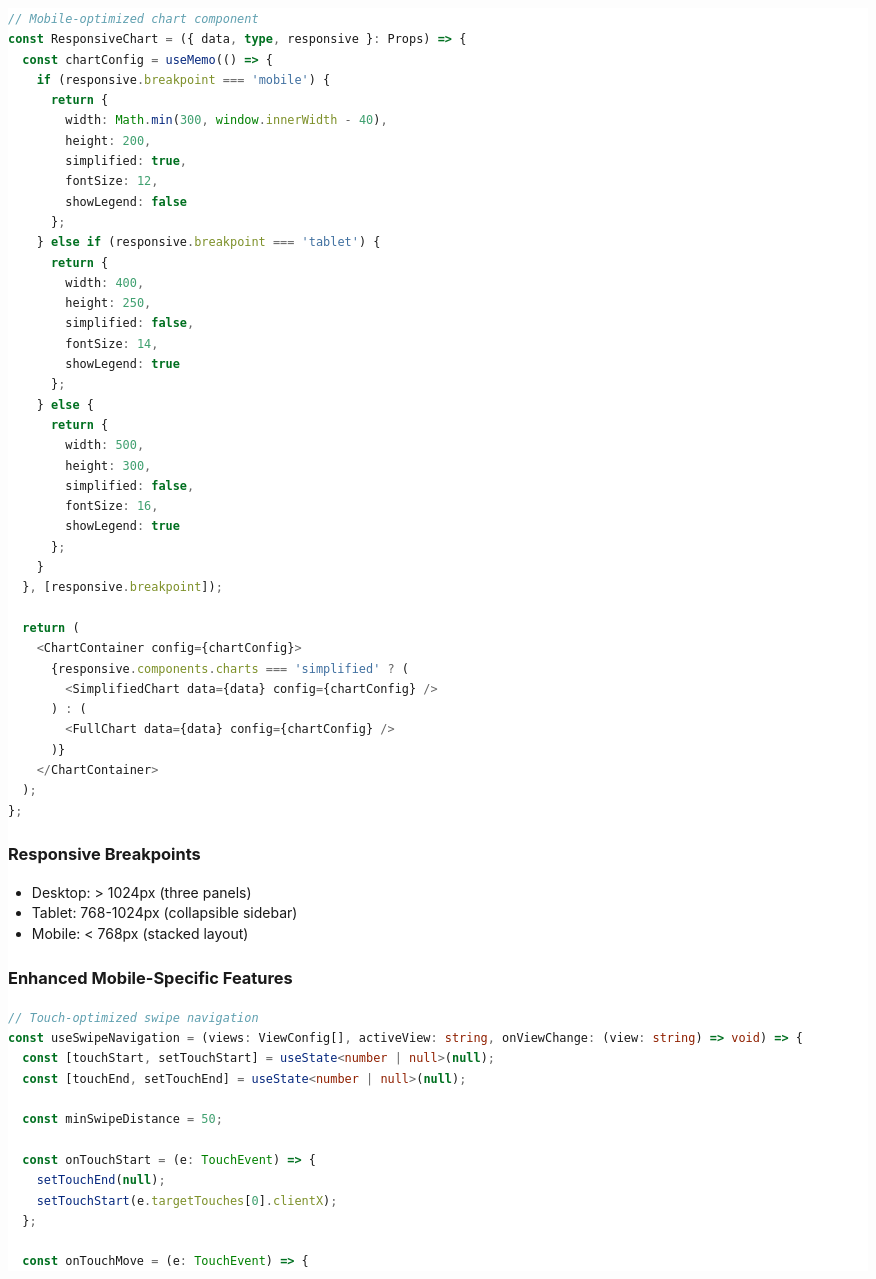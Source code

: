 ```typescript
// Mobile-optimized chart component
const ResponsiveChart = ({ data, type, responsive }: Props) => {
  const chartConfig = useMemo(() => {
    if (responsive.breakpoint === 'mobile') {
      return {
        width: Math.min(300, window.innerWidth - 40),
        height: 200,
        simplified: true,
        fontSize: 12,
        showLegend: false
      };
    } else if (responsive.breakpoint === 'tablet') {
      return {
        width: 400,
        height: 250,
        simplified: false,
        fontSize: 14,
        showLegend: true
      };
    } else {
      return {
        width: 500,
        height: 300,
        simplified: false,
        fontSize: 16,
        showLegend: true
      };
    }
  }, [responsive.breakpoint]);
  
  return (
    <ChartContainer config={chartConfig}>
      {responsive.components.charts === 'simplified' ? (
        <SimplifiedChart data={data} config={chartConfig} />
      ) : (
        <FullChart data={data} config={chartConfig} />
      )}
    </ChartContainer>
  );
};
```

### Responsive Breakpoints
- Desktop: > 1024px (three panels)
- Tablet: 768-1024px (collapsible sidebar)
- Mobile: < 768px (stacked layout)

### Enhanced Mobile-Specific Features
```typescript
// Touch-optimized swipe navigation
const useSwipeNavigation = (views: ViewConfig[], activeView: string, onViewChange: (view: string) => void) => {
  const [touchStart, setTouchStart] = useState<number | null>(null);
  const [touchEnd, setTouchEnd] = useState<number | null>(null);
  
  const minSwipeDistance = 50;
  
  const onTouchStart = (e: TouchEvent) => {
    setTouchEnd(null);
    setTouchStart(e.targetTouches[0].clientX);
  };
  
  const onTouchMove = (e: TouchEvent) => {
```